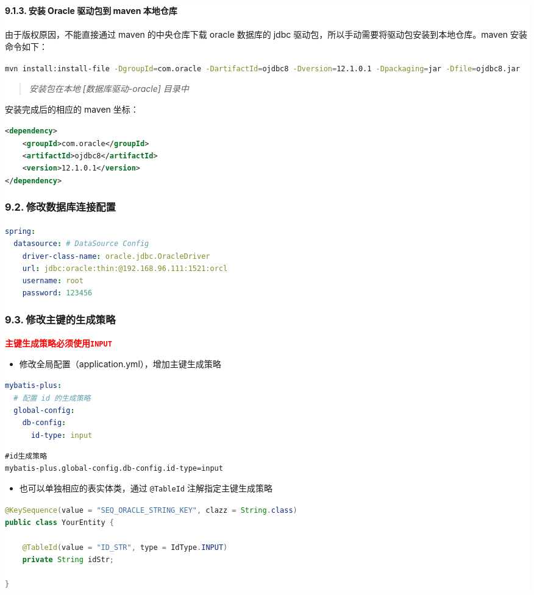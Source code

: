 
#### 9.1.3. 安装 Oracle 驱动包到 maven 本地仓库

由于版权原因，不能直接通过 maven 的中央仓库下载 oracle 数据库的 jdbc 驱动包，所以手动需要将驱动包安装到本地仓库。maven 安装命令如下：

```bash
mvn install:install-file -DgroupId=com.oracle -DartifactId=ojdbc8 -Dversion=12.1.0.1 -Dpackaging=jar -Dfile=ojdbc8.jar
```

> _安装包在本地 [数据库驱动-oracle] 目录中_

安装完成后的相应的 maven 坐标：

```xml
<dependency>
    <groupId>com.oracle</groupId>
    <artifactId>ojdbc8</artifactId>
    <version>12.1.0.1</version>
</dependency>
```

### 9.2. 修改数据库连接配置

```yml
spring:
  datasource: # DataSource Config
    driver-class-name: oracle.jdbc.OracleDriver
    url: jdbc:oracle:thin:@192.168.96.111:1521:orcl
    username: root
    password: 123456
```

### 9.3. 修改主键的生成策略

<font color=red>**主键生成策略必须使用`INPUT`**</font>

- 修改全局配置（application.yml），增加主键生成策略

```yml
mybatis-plus:
  # 配置 id 的生成策略
  global-config:
    db-config:
      id-type: input
```

```properties
#id生成策略
mybatis-plus.global-config.db-config.id-type=input
```

- 也可以单独相应的表实体类，通过 `@TableId` 注解指定主键生成策略

```java
@KeySequence(value = "SEQ_ORACLE_STRING_KEY", clazz = String.class)
public class YourEntity {

    @TableId(value = "ID_STR", type = IdType.INPUT)
    private String idStr;

}
```
